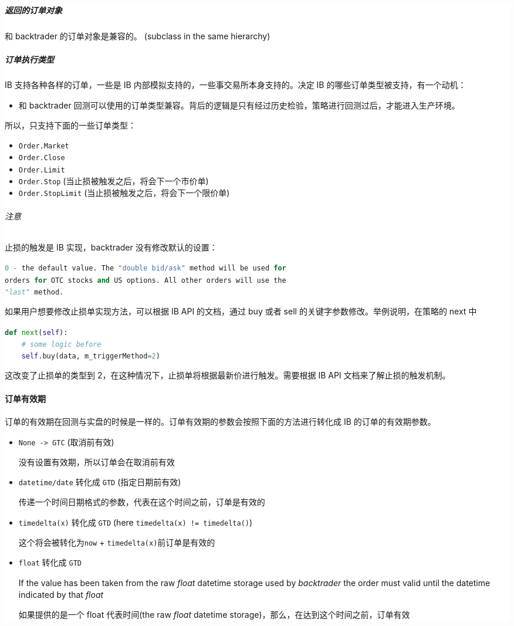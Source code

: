 ##### 返回的订单对象

和 backtrader 的订单对象是兼容的。 (subclass in the same hierarchy)

##### 订单执行类型

IB 支持各种各样的订单，一些是 IB 内部模拟支持的，一些事交易所本身支持的。决定 IB 的哪些订单类型被支持，有一个动机：

*   和 backtrader 回测可以使用的订单类型兼容。背后的逻辑是只有经过历史检验，策略进行回测过后，才能进入生产环境。

所以，只支持下面的一些订单类型：

*   `Order.Market`
*   `Order.Close`
*   `Order.Limit`
*   `Order.Stop` (当止损被触发之后，将会下一个市价单)
*   `Order.StopLimit` (当止损被触发之后，将会下一个限价单)

###### 注意

止损的触发是 IB 实现，backtrader 没有修改默认的设置：

```py
0 - the default value. The "double bid/ask" method will be used for
orders for OTC stocks and US options. All other orders will use the
"last" method. 
```

如果用户想要修改止损单实现方法，可以根据 IB API 的文档，通过 buy 或者 sell 的关键字参数修改。举例说明，在策略的 next 中

```py
def next(self):
    # some logic before
    self.buy(data, m_triggerMethod=2) 
```

这改变了止损单的类型到 2，在这种情况下，止损单将根据最新价进行触发。需要根据 IB API 文档来了解止损的触发机制。

#### 订单有效期

订单的有效期在回测与实盘的时候是一样的。订单有效期的参数会按照下面的方法进行转化成 IB 的订单的有效期参数。

*   `None -> GTC` (取消前有效)

    没有设置有效期，所以订单会在取消前有效

*   `datetime/date` 转化成 `GTD` (指定日期前有效)

    传递一个时间日期格式的参数，代表在这个时间之前，订单是有效的

*   `timedelta(x)` 转化成 `GTD` (here `timedelta(x) != timedelta()`)

    这个将会被转化为`now` + `timedelta(x)`前订单是有效的

*   `float` 转化成 `GTD`

    If the value has been taken from the raw *float* datetime storage used by *backtrader* the order must valid until the datetime indicated by that *float*

    如果提供的是一个 float 代表时间(the raw *float* datetime storage)，那么，在达到这个时间之前，订单有效
